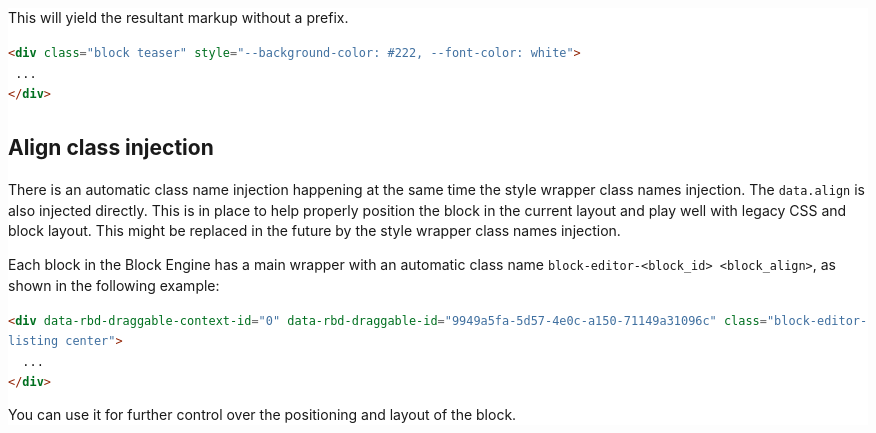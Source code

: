 This will yield the resultant markup without a prefix.

```html
<div class="block teaser" style="--background-color: #222, --font-color: white">
 ...
</div>
```

## Align class injection

There is an automatic class name injection happening at the same time the style wrapper class names injection.
The `data.align` is also injected directly.
This is in place to help properly position the block in the current layout and play well with legacy CSS and block layout.
This might be replaced in the future by the style wrapper class names injection.

Each block in the Block Engine has a main wrapper with an automatic class name `block-editor-<block_id> <block_align>`, as shown in the following example:

```html
<div data-rbd-draggable-context-id="0" data-rbd-draggable-id="9949a5fa-5d57-4e0c-a150-71149a31096c" class="block-editor-listing center">
  ...
</div>
```

You can use it for further control over the positioning and layout of the block.
